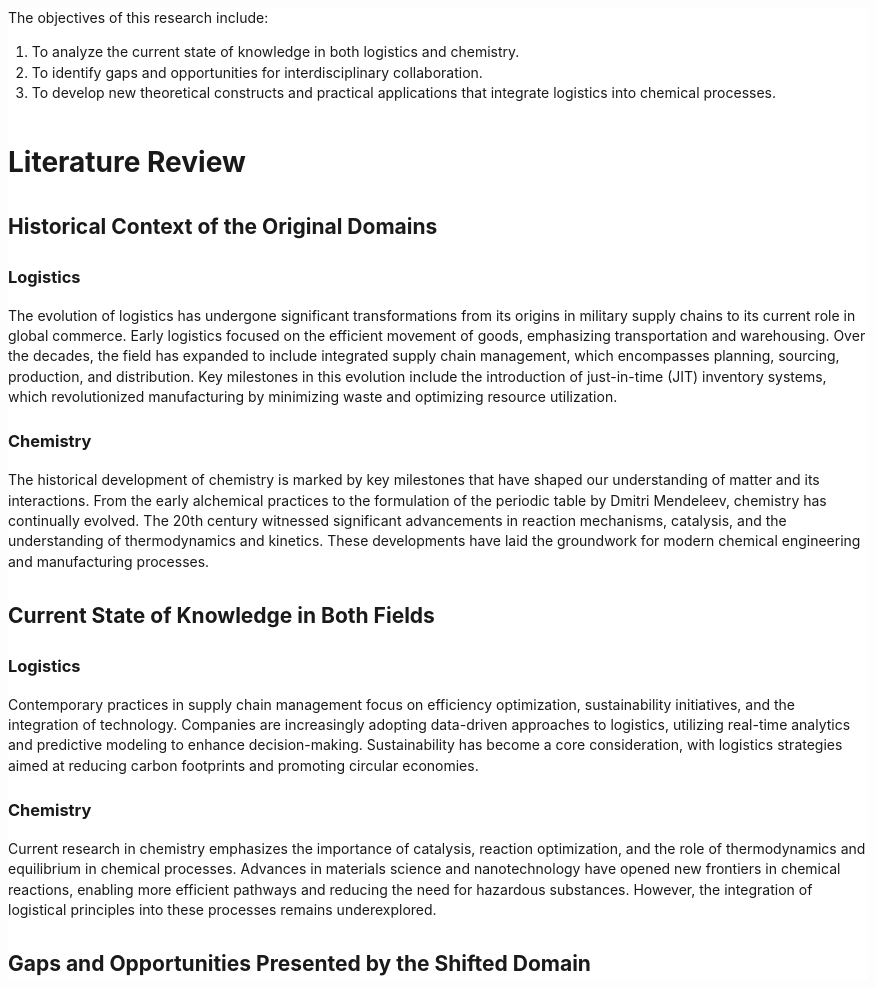 The objectives of this research include:

1. To analyze the current state of knowledge in both logistics and chemistry.
2. To identify gaps and opportunities for interdisciplinary collaboration.
3. To develop new theoretical constructs and practical applications that integrate logistics into chemical processes.

# Literature Review

## Historical Context of the Original Domains

### Logistics

The evolution of logistics has undergone significant transformations from its origins in military supply chains to its current role in global commerce. Early logistics focused on the efficient movement of goods, emphasizing transportation and warehousing. Over the decades, the field has expanded to include integrated supply chain management, which encompasses planning, sourcing, production, and distribution. Key milestones in this evolution include the introduction of just-in-time (JIT) inventory systems, which revolutionized manufacturing by minimizing waste and optimizing resource utilization.

### Chemistry

The historical development of chemistry is marked by key milestones that have shaped our understanding of matter and its interactions. From the early alchemical practices to the formulation of the periodic table by Dmitri Mendeleev, chemistry has continually evolved. The 20th century witnessed significant advancements in reaction mechanisms, catalysis, and the understanding of thermodynamics and kinetics. These developments have laid the groundwork for modern chemical engineering and manufacturing processes.

## Current State of Knowledge in Both Fields

### Logistics

Contemporary practices in supply chain management focus on efficiency optimization, sustainability initiatives, and the integration of technology. Companies are increasingly adopting data-driven approaches to logistics, utilizing real-time analytics and predictive modeling to enhance decision-making. Sustainability has become a core consideration, with logistics strategies aimed at reducing carbon footprints and promoting circular economies.

### Chemistry

Current research in chemistry emphasizes the importance of catalysis, reaction optimization, and the role of thermodynamics and equilibrium in chemical processes. Advances in materials science and nanotechnology have opened new frontiers in chemical reactions, enabling more efficient pathways and reducing the need for hazardous substances. However, the integration of logistical principles into these processes remains underexplored.

## Gaps and Opportunities Presented by the Shifted Domain
